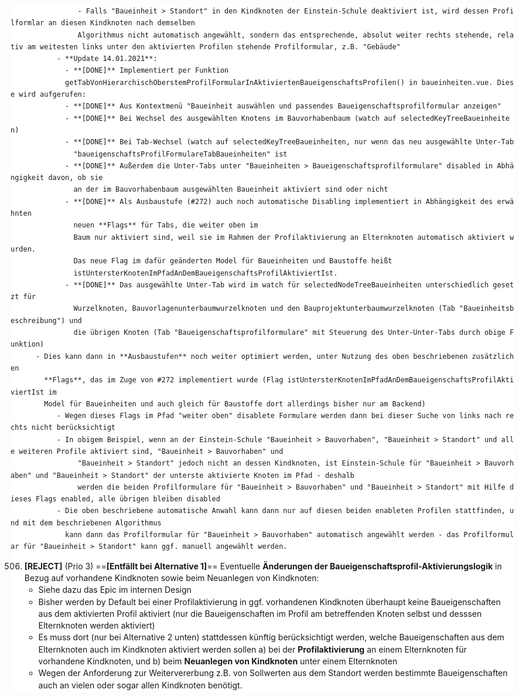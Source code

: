                     - Falls "Baueinheit > Standort" in den Kindknoten der Einstein-Schule deaktiviert ist, wird dessen Profilformlar an diesen Kindknoten nach demselben
                    Algorithmus nicht automatisch angewählt, sondern das entsprechende, absolut weiter rechts stehende, relativ am weitesten links unter den aktivierten Profilen stehende Profilformular, z.B. "Gebäude" 
               - **Update 14.01.2021**: 
                 - **[DONE]** Implementiert per Funktion    
                 getTabVonHierarchischOberstemProfilFormularInAktiviertenBaueigenschaftsProfilen() in baueinheiten.vue. Diese wird aufgerufen:
                 - **[DONE]** Aus Kontextmenü "Baueinheit auswählen und passendes Baueigenschaftsprofilformular anzeigen"
                 - **[DONE]** Bei Wechsel des ausgewählten Knotens im Bauvorhabenbaum (watch auf selectedKeyTreeBaueinheiten)
                 - **[DONE]** Bei Tab-Wechsel (watch auf selectedKeyTreeBaueinheiten, nur wenn das neu ausgewählte Unter-Tab   
                   "baueigenschaftsProfilFormulareTabBaueinheiten" ist
                 - **[DONE]** Außerdem die Unter-Tabs unter "Baueinheiten > Baueigenschaftsprofilformulare" disabled in Abhängigkeit davon, ob sie
                   an der im Bauvorhabenbaum ausgewählten Baueinheit aktiviert sind oder nicht
                 - **[DONE]** Als Ausbaustufe (#272) auch noch automatische Disabling implementiert in Abhängigkeit des erwähnten 
                   neuen **Flags** für Tabs, die weiter oben im
                   Baum nur aktiviert sind, weil sie im Rahmen der Profilaktivierung an Elternknoten automatisch aktiviert wurden.
                   Das neue Flag im dafür geänderten Model für Baueinheiten und Baustoffe heißt 
                   istUntersterKnotenImPfadAnDemBaueigenschaftsProfilAktiviertIst.
                 - **[DONE]** Das ausgewählte Unter-Tab wird im watch für selectedNodeTreeBaueinheiten unterschiedlich gesetzt für
                   Wurzelknoten, Bauvorlagenunterbaumwurzelknoten und den Bauprojektunterbaumwurzelknoten (Tab "Baueinheitsbeschreibung") und 
                   die übrigen Knoten (Tab "Baueigenschaftsprofilformulare" mit Steuerung des Unter-Unter-Tabs durch obige Funktion)
          - Dies kann dann in **Ausbaustufen** noch weiter optimiert werden, unter Nutzung des oben beschriebenen zusätzlichen 
            **Flags**, das im Zuge von #272 implementiert wurde (Flag istUntersterKnotenImPfadAnDemBaueigenschaftsProfilAktiviertIst im
            Model für Baueinheiten und auch gleich für Baustoffe dort allerdings bisher nur am Backend)
               - Wegen dieses Flags im Pfad "weiter oben" disablete Formulare werden dann bei dieser Suche von links nach rechts nicht berücksichtigt
               - In obigem Beispiel, wenn an der Einstein-Schule "Baueinheit > Bauvorhaben", "Baueinheit > Standort" und alle weiteren Profile aktiviert sind, "Baueinheit > Bauvorhaben" und
                    "Baueinheit > Standort" jedoch nicht an dessen Kindknoten, ist Einstein-Schule für "Baueinheit > Bauvorhaben" und "Baueinheit > Standort" der unterste aktivierte Knoten im Pfad - deshalb
                    werden die beiden Profilformulare für "Baueinheit > Bauvorhaben" und "Baueinheit > Standort" mit Hilfe dieses Flags enabled, alle übrigen bleiben disabled
               - Die oben beschriebene automatische Anwahl kann dann nur auf diesen beiden enableten Profilen stattfinden, und mit dem beschriebenen Algorithmus
                 kann dann das Profilformular für "Baueinheit > Bauvorhaben" automatisch angewählt werden - das Profilformular für "Baueinheit > Standort" kann ggf. manuell angewählt werden.

506. **[REJECT]** (Prio 3) ==**[Entfällt bei Alternative 1]**== Eventuelle **Änderungen der Baueigenschaftsprofil-Aktivierungslogik** in Bezug auf vorhandene Kindknoten sowie beim Neuanlegen von Kindknoten: 
     - Siehe dazu das Epic im internen Design
     - Bisher werden by Default bei einer Profilaktivierung in ggf. vorhandenen Kindknoten <it>überhaupt keine</it> Baueigenschaften aus dem aktivierten Profil aktiviert (nur
       die Baueigenschaften im Profil am betreffenden Knoten selbst und desssen Elternknoten werden aktiviert)
     - Es muss dort (nur bei Alternative 2 unten) stattdessen künftig berücksichtigt werden, welche Baueigenschaften aus dem Elternknoten auch im Kindknoten aktiviert werden sollen
       a) bei der **Profilaktivierung** an einem Elternknoten für vorhandene Kindknoten, und
       b) beim **Neuanlegen von Kindknoten** unter einem Elternknoten
     - Wegen der Anforderung zur Weitervererbung z.B. von Sollwerten aus dem Standort werden bestimmte Baueigenschaften auch an vielen oder sogar allen Kindknoten 
       benötigt.